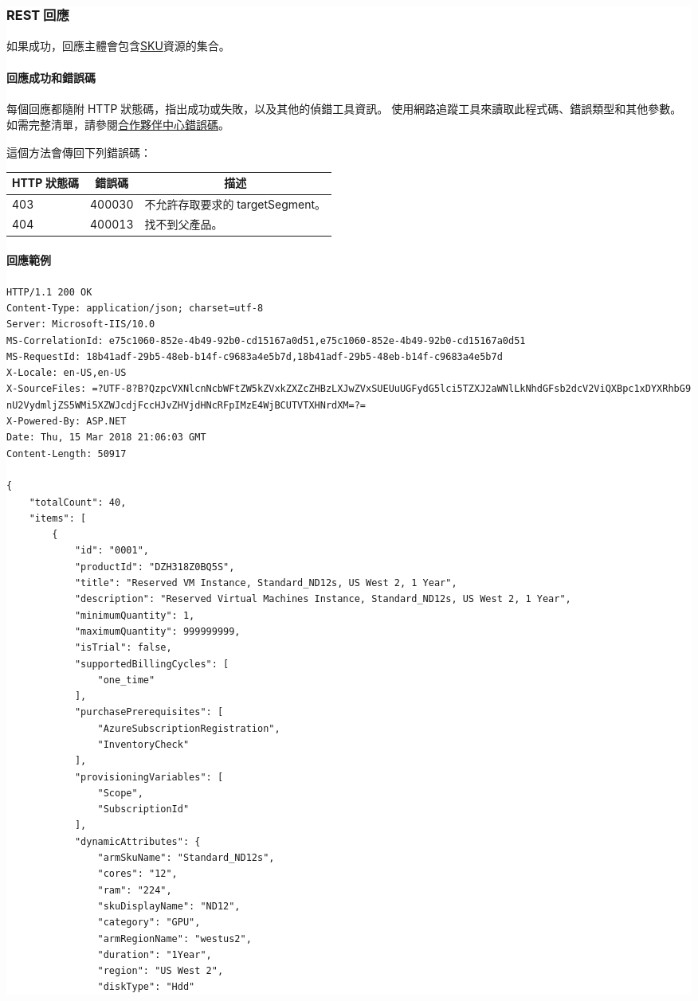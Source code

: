 ### <a name="rest-response"></a>REST 回應

如果成功，回應主體會包含[SKU](product-resources.md#sku)資源的集合。

#### <a name="response-success-and-error-codes"></a>回應成功和錯誤碼

每個回應都隨附 HTTP 狀態碼，指出成功或失敗，以及其他的偵錯工具資訊。 使用網路追蹤工具來讀取此程式碼、錯誤類型和其他參數。 如需完整清單，請參閱[合作夥伴中心錯誤碼](error-codes.md)。

這個方法會傳回下列錯誤碼：

| HTTP 狀態碼     | 錯誤碼   | 描述                                                                                               |
|----------------------|--------------|-----------------------------------------------------------------------------------------------------------|
| 403                  | 400030       | 不允許存取要求的 targetSegment。                                                     |
| 404                  | 400013       | 找不到父產品。                                                                         |

#### <a name="response-example"></a>回應範例

```http
HTTP/1.1 200 OK
Content-Type: application/json; charset=utf-8
Server: Microsoft-IIS/10.0
MS-CorrelationId: e75c1060-852e-4b49-92b0-cd15167a0d51,e75c1060-852e-4b49-92b0-cd15167a0d51
MS-RequestId: 18b41adf-29b5-48eb-b14f-c9683a4e5b7d,18b41adf-29b5-48eb-b14f-c9683a4e5b7d
X-Locale: en-US,en-US
X-SourceFiles: =?UTF-8?B?QzpcVXNlcnNcbWFtZW5kZVxkZXZcZHBzLXJwZVxSUEUuUGFydG5lci5TZXJ2aWNlLkNhdGFsb2dcV2ViQXBpc1xDYXRhbG9nU2VydmljZS5WMi5XZWJcdjFccHJvZHVjdHNcRFpIMzE4WjBCUTVTXHNrdXM=?=
X-Powered-By: ASP.NET
Date: Thu, 15 Mar 2018 21:06:03 GMT
Content-Length: 50917

{
    "totalCount": 40,
    "items": [
        {
            "id": "0001",
            "productId": "DZH318Z0BQ5S",
            "title": "Reserved VM Instance, Standard_ND12s, US West 2, 1 Year",
            "description": "Reserved Virtual Machines Instance, Standard_ND12s, US West 2, 1 Year",
            "minimumQuantity": 1,
            "maximumQuantity": 999999999,
            "isTrial": false,
            "supportedBillingCycles": [
                "one_time"
            ],
            "purchasePrerequisites": [
                "AzureSubscriptionRegistration",
                "InventoryCheck"
            ],
            "provisioningVariables": [
                "Scope",
                "SubscriptionId"
            ],
            "dynamicAttributes": {
                "armSkuName": "Standard_ND12s",
                "cores": "12",
                "ram": "224",
                "skuDisplayName": "ND12",
                "category": "GPU",
                "armRegionName": "westus2",
                "duration": "1Year",
                "region": "US West 2",
                "diskType": "Hdd"
```
